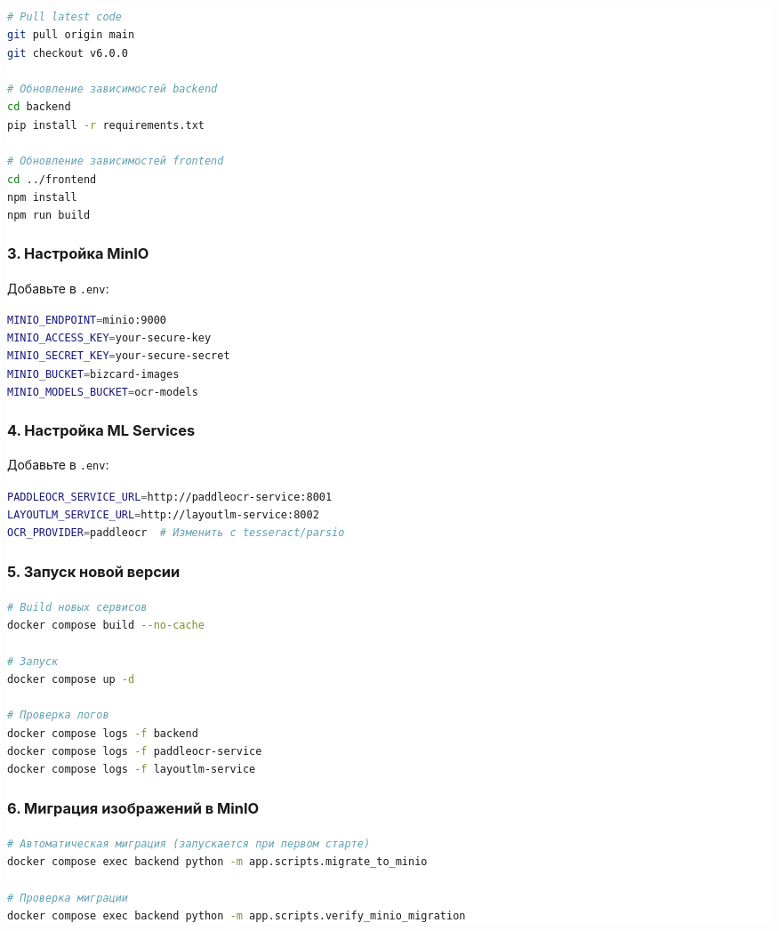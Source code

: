 ```bash
# Pull latest code
git pull origin main
git checkout v6.0.0

# Обновление зависимостей backend
cd backend
pip install -r requirements.txt

# Обновление зависимостей frontend
cd ../frontend
npm install
npm run build
```

### 3. Настройка MinIO

Добавьте в `.env`:
```bash
MINIO_ENDPOINT=minio:9000
MINIO_ACCESS_KEY=your-secure-key
MINIO_SECRET_KEY=your-secure-secret
MINIO_BUCKET=bizcard-images
MINIO_MODELS_BUCKET=ocr-models
```

### 4. Настройка ML Services

Добавьте в `.env`:
```bash
PADDLEOCR_SERVICE_URL=http://paddleocr-service:8001
LAYOUTLM_SERVICE_URL=http://layoutlm-service:8002
OCR_PROVIDER=paddleocr  # Изменить с tesseract/parsio
```

### 5. Запуск новой версии

```bash
# Build новых сервисов
docker compose build --no-cache

# Запуск
docker compose up -d

# Проверка логов
docker compose logs -f backend
docker compose logs -f paddleocr-service
docker compose logs -f layoutlm-service
```

### 6. Миграция изображений в MinIO

```bash
# Автоматическая миграция (запускается при первом старте)
docker compose exec backend python -m app.scripts.migrate_to_minio

# Проверка миграции
docker compose exec backend python -m app.scripts.verify_minio_migration
```

